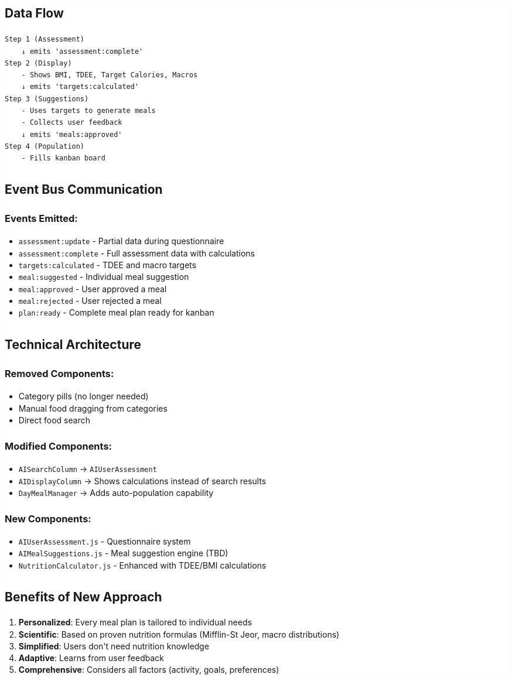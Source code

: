 ## Data Flow

```
Step 1 (Assessment) 
    ↓ emits 'assessment:complete'
Step 2 (Display)
    - Shows BMI, TDEE, Target Calories, Macros
    ↓ emits 'targets:calculated'
Step 3 (Suggestions)
    - Uses targets to generate meals
    - Collects user feedback
    ↓ emits 'meals:approved'
Step 4 (Population)
    - Fills kanban board
```

## Event Bus Communication

### Events Emitted:
- `assessment:update` - Partial data during questionnaire
- `assessment:complete` - Full assessment data with calculations
- `targets:calculated` - TDEE and macro targets
- `meal:suggested` - Individual meal suggestion
- `meal:approved` - User approved a meal
- `meal:rejected` - User rejected a meal
- `plan:ready` - Complete meal plan ready for kanban

## Technical Architecture

### Removed Components:
- Category pills (no longer needed)
- Manual food dragging from categories
- Direct food search

### Modified Components:
- `AISearchColumn` → `AIUserAssessment`
- `AIDisplayColumn` → Shows calculations instead of search results
- `DayMealManager` → Adds auto-population capability

### New Components:
- `AIUserAssessment.js` - Questionnaire system
- `AIMealSuggestions.js` - Meal suggestion engine (TBD)
- `NutritionCalculator.js` - Enhanced with TDEE/BMI calculations

## Benefits of New Approach

1. **Personalized**: Every meal plan is tailored to individual needs
2. **Scientific**: Based on proven nutrition formulas (Mifflin-St Jeor, macro distributions)
3. **Simplified**: Users don't need nutrition knowledge
4. **Adaptive**: Learns from user feedback
5. **Comprehensive**: Considers all factors (activity, goals, preferences)
